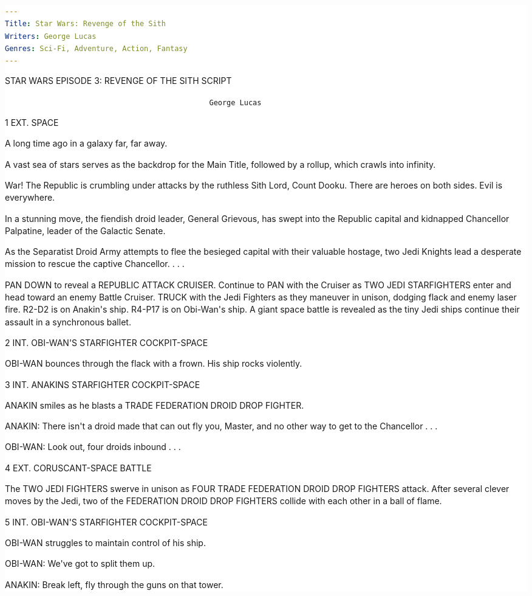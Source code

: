 ```yaml
---
Title: Star Wars: Revenge of the Sith
Writers: George Lucas
Genres: Sci-Fi, Adventure, Action, Fantasy
---
```


STAR WARS EPISODE 3: REVENGE OF THE SITH SCRIPT

                                                   George Lucas


1 EXT. SPACE

A long time ago in a galaxy far, far away.

A vast sea of stars serves as the backdrop for the Main Title, followed by a rollup, which crawls into infinity.

War! The Republic is crumbling under attacks by the ruthless Sith Lord, Count Dooku. There are heroes on both sides. Evil is everywhere.

In a stunning move, the fiendish droid leader, General Grievous, has swept into the Republic capital and kidnapped Chancellor Palpatine, leader of the Galactic Senate.

As the Separatist Droid Army attempts to flee the besieged capital with their valuable hostage, two Jedi Knights lead a desperate mission to rescue the captive Chancellor. . . .

PAN DOWN to reveal a REPUBLIC ATTACK CRUISER. Continue to PAN with the Cruiser as TWO JEDI STARFIGHTERS enter and head toward an enemy Battle Cruiser. TRUCK with the Jedi Fighters as they maneuver in unison, dodging flack and enemy laser fire. R2-D2 is on Anakin's ship. R4-P17 is on Obi-Wan's ship. A giant space battle is revealed as the tiny Jedi ships continue their assault in a synchronous ballet.

2 INT. OBI-WAN'S STARFIGHTER COCKPIT-SPACE

OBI-WAN bounces through the flack with a frown. His ship rocks violently.

3 INT. ANAKINS STARFIGHTER COCKPIT-SPACE

ANAKIN smiles as he blasts a TRADE FEDERATION DROID DROP FIGHTER.

ANAKIN: There isn't a droid made that can out fly you, Master, and no other way to get to the Chancellor . . .

OBI-WAN: Look out, four droids inbound . . .

4 EXT. CORUSCANT-SPACE BATTLE

The TWO JEDI FIGHTERS swerve in unison as FOUR TRADE FEDERATION DROID DROP FIGHTERS attack. After several clever moves by the Jedi, two of the FEDERATION DROID DROP FIGHTERS collide with each other in a ball of flame.

5 INT. OBI-WAN'S STARFIGHTER COCKPIT-SPACE

OBI-WAN struggles to maintain control of his ship.

OBI-WAN: We've got to split them up.

ANAKIN: Break left, fly through the guns on that tower.
